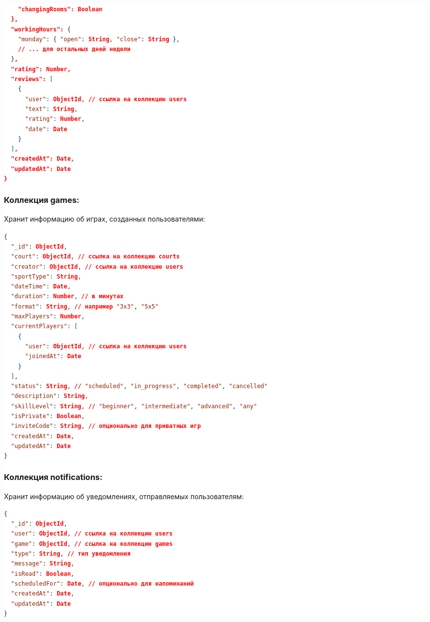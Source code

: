 ```json
    "changingRooms": Boolean
  },
  "workingHours": {
    "monday": { "open": String, "close": String },
    // ... для остальных дней недели
  },
  "rating": Number,
  "reviews": [
    {
      "user": ObjectId, // ссылка на коллекцию users
      "text": String,
      "rating": Number,
      "date": Date
    }
  ],
  "createdAt": Date,
  "updatedAt": Date
}
```

### Коллекция games:
Хранит информацию об играх, созданных пользователями:
```json
{
  "_id": ObjectId,
  "court": ObjectId, // ссылка на коллекцию courts
  "creator": ObjectId, // ссылка на коллекцию users
  "sportType": String,
  "dateTime": Date,
  "duration": Number, // в минутах
  "format": String, // например "3x3", "5x5"
  "maxPlayers": Number,
  "currentPlayers": [
    {
      "user": ObjectId, // ссылка на коллекцию users
      "joinedAt": Date
    }
  ],
  "status": String, // "scheduled", "in_progress", "completed", "cancelled"
  "description": String,
  "skillLevel": String, // "beginner", "intermediate", "advanced", "any"
  "isPrivate": Boolean,
  "inviteCode": String, // опционально для приватных игр
  "createdAt": Date,
  "updatedAt": Date
}
```

### Коллекция notifications:
Хранит информацию об уведомлениях, отправляемых пользователям:
```json
{
  "_id": ObjectId,
  "user": ObjectId, // ссылка на коллекцию users
  "game": ObjectId, // ссылка на коллекцию games
  "type": String, // тип уведомления
  "message": String,
  "isRead": Boolean,
  "scheduledFor": Date, // опционально для напоминаний
  "createdAt": Date,
  "updatedAt": Date
}
```
